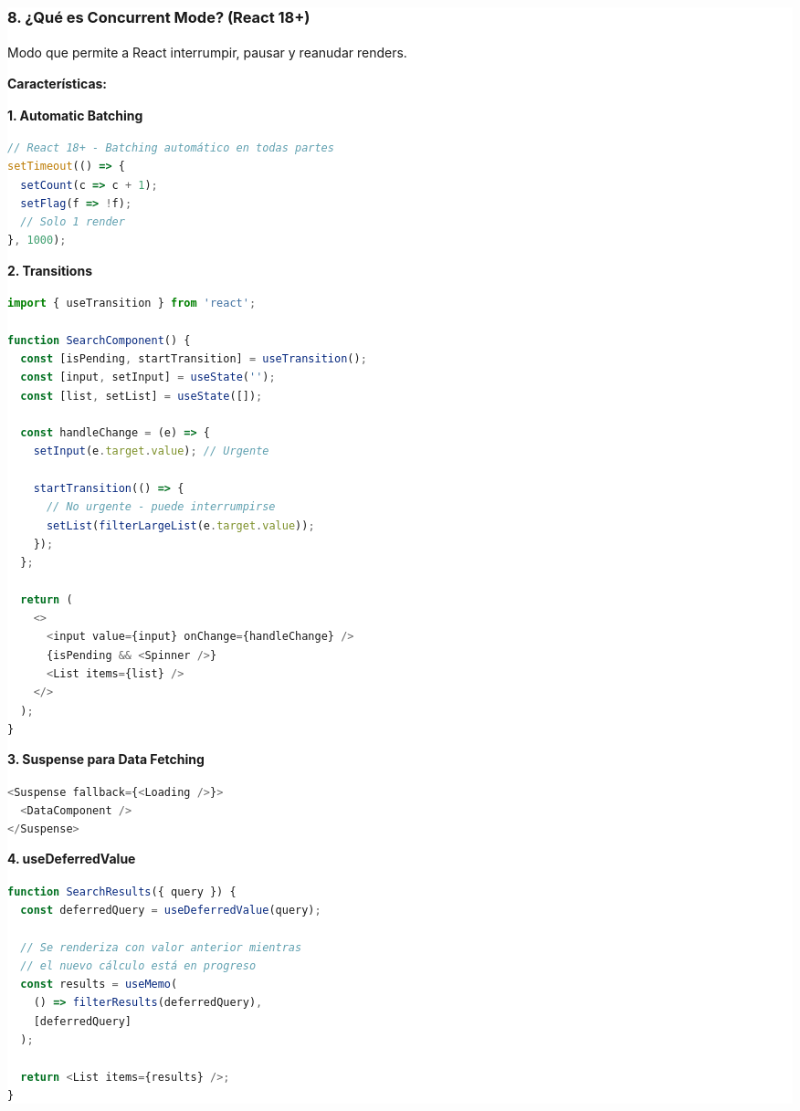 ### 8. ¿Qué es Concurrent Mode? (React 18+)

Modo que permite a React interrumpir, pausar y reanudar renders.

**Características:**

**1. Automatic Batching**
```javascript
// React 18+ - Batching automático en todas partes
setTimeout(() => {
  setCount(c => c + 1);
  setFlag(f => !f);
  // Solo 1 render
}, 1000);
```

**2. Transitions**
```javascript
import { useTransition } from 'react';

function SearchComponent() {
  const [isPending, startTransition] = useTransition();
  const [input, setInput] = useState('');
  const [list, setList] = useState([]);

  const handleChange = (e) => {
    setInput(e.target.value); // Urgente

    startTransition(() => {
      // No urgente - puede interrumpirse
      setList(filterLargeList(e.target.value));
    });
  };

  return (
    <>
      <input value={input} onChange={handleChange} />
      {isPending && <Spinner />}
      <List items={list} />
    </>
  );
}
```

**3. Suspense para Data Fetching**
```javascript
<Suspense fallback={<Loading />}>
  <DataComponent />
</Suspense>
```

**4. useDeferredValue**
```javascript
function SearchResults({ query }) {
  const deferredQuery = useDeferredValue(query);

  // Se renderiza con valor anterior mientras
  // el nuevo cálculo está en progreso
  const results = useMemo(
    () => filterResults(deferredQuery),
    [deferredQuery]
  );

  return <List items={results} />;
}
```
